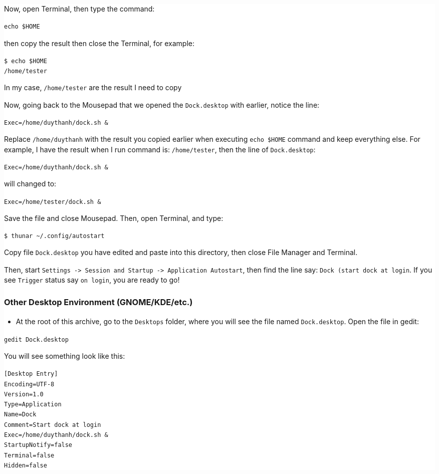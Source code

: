 Now, open Terminal, then type the command:

```
echo $HOME
```

then copy the result then close the Terminal, for example:

```
$ echo $HOME
/home/tester
```

In my case, `/home/tester` are the result I need to copy

Now, going back to the Mousepad that we opened the `Dock.desktop` with earlier, notice the line:

```
Exec=/home/duythanh/dock.sh &
```

Replace `/home/duythanh` with the result you copied earlier when executing `echo $HOME` command and keep everything else. For example, I have the result when I run command is: `/home/tester`, then the line of `Dock.desktop`:

```
Exec=/home/duythanh/dock.sh &
```

will changed to:

```
Exec=/home/tester/dock.sh &
```

Save the file and close Mousepad. Then, open Terminal, and type:

```
$ thunar ~/.config/autostart
```

Copy file `Dock.desktop` you have edited and paste into this directory, then close File Manager and Terminal.

Then, start `Settings -> Session and Startup -> Application Autostart`, then find the line say: `Dock (start dock at login`. If you see `Trigger` status say `on login`, you are ready to go!

### Other Desktop Environment (GNOME/KDE/etc.)

- At the root of this archive, go to the `Desktops` folder, where you will see the file named `Dock.desktop`. Open the file in gedit:

```
gedit Dock.desktop
```

You will see something look like this:

```
[Desktop Entry]
Encoding=UTF-8
Version=1.0
Type=Application
Name=Dock
Comment=Start dock at login
Exec=/home/duythanh/dock.sh &
StartupNotify=false
Terminal=false
Hidden=false
```
